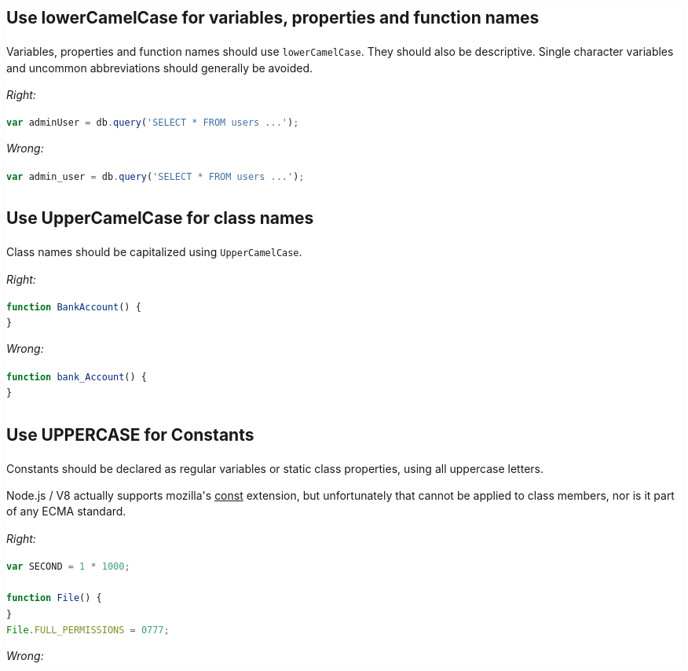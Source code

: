 ## Use lowerCamelCase for variables, properties and function names

Variables, properties and function names should use `lowerCamelCase`.  They
should also be descriptive. Single character variables and uncommon
abbreviations should generally be avoided.

*Right:*

```js
var adminUser = db.query('SELECT * FROM users ...');
```

*Wrong:*

```js
var admin_user = db.query('SELECT * FROM users ...');
```

## Use UpperCamelCase for class names

Class names should be capitalized using `UpperCamelCase`.

*Right:*

```js
function BankAccount() {
}
```

*Wrong:*

```js
function bank_Account() {
}
```

## Use UPPERCASE for Constants

Constants should be declared as regular variables or static class properties,
using all uppercase letters.

Node.js / V8 actually supports mozilla's [const][const] extension, but
unfortunately that cannot be applied to class members, nor is it part of any
ECMA standard.

*Right:*

```js
var SECOND = 1 * 1000;

function File() {
}
File.FULL_PERMISSIONS = 0777;
```

*Wrong:*


[izs]: http://blog.izs.me/post/2353458699/an-open-letter-to-javascript-leaders-regarding
[hn]: http://news.ycombinator.com/item?id=1547647
[const]: https://developer.mozilla.org/en/JavaScript/Reference/Statements/const
